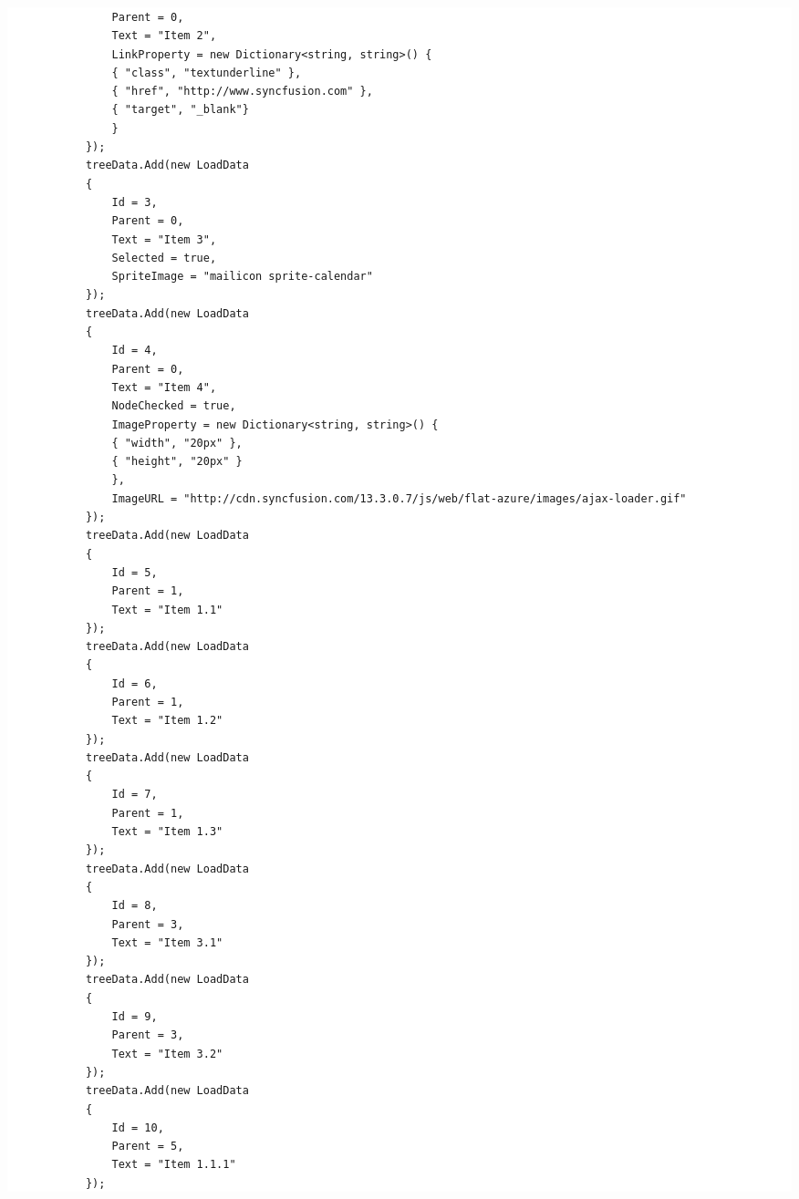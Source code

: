                     Parent = 0,
                    Text = "Item 2",
                    LinkProperty = new Dictionary<string, string>() {
                    { "class", "textunderline" },
                    { "href", "http://www.syncfusion.com" },
                    { "target", "_blank"}
                    }
                });
                treeData.Add(new LoadData
                {
                    Id = 3,
                    Parent = 0,
                    Text = "Item 3",
                    Selected = true,
                    SpriteImage = "mailicon sprite-calendar"
                });
                treeData.Add(new LoadData
                {
                    Id = 4,
                    Parent = 0,
                    Text = "Item 4",
                    NodeChecked = true,
                    ImageProperty = new Dictionary<string, string>() {
                    { "width", "20px" },
                    { "height", "20px" }
                    },
                    ImageURL = "http://cdn.syncfusion.com/13.3.0.7/js/web/flat-azure/images/ajax-loader.gif"
                });
                treeData.Add(new LoadData
                {
                    Id = 5,
                    Parent = 1,
                    Text = "Item 1.1"
                });
                treeData.Add(new LoadData
                {
                    Id = 6,
                    Parent = 1,
                    Text = "Item 1.2"
                });
                treeData.Add(new LoadData
                {
                    Id = 7,
                    Parent = 1,
                    Text = "Item 1.3"
                });
                treeData.Add(new LoadData
                {
                    Id = 8,
                    Parent = 3,
                    Text = "Item 3.1"
                });
                treeData.Add(new LoadData
                {
                    Id = 9,
                    Parent = 3,
                    Text = "Item 3.2"
                });
                treeData.Add(new LoadData
                {
                    Id = 10,
                    Parent = 5,
                    Text = "Item 1.1.1"
                });